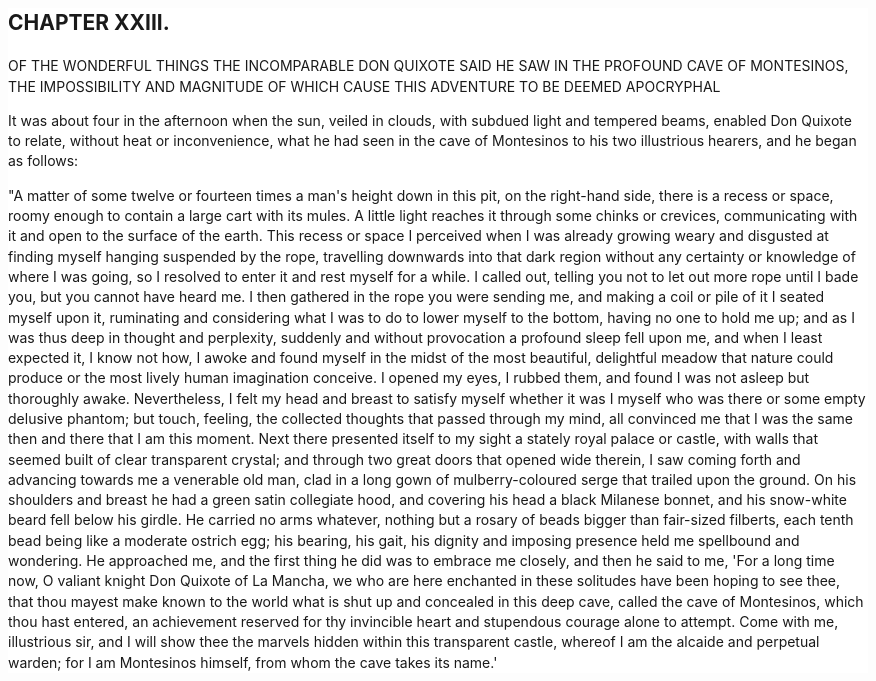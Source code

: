 ## CHAPTER XXIII.

OF THE WONDERFUL THINGS THE INCOMPARABLE DON QUIXOTE SAID HE SAW IN THE
PROFOUND CAVE OF MONTESINOS, THE IMPOSSIBILITY AND MAGNITUDE OF WHICH
CAUSE THIS ADVENTURE TO BE DEEMED APOCRYPHAL


It was about four in the afternoon when the sun, veiled in clouds, with
subdued light and tempered beams, enabled Don Quixote to relate, without
heat or inconvenience, what he had seen in the cave of Montesinos to his
two illustrious hearers, and he began as follows:

"A matter of some twelve or fourteen times a man's height down in this
pit, on the right-hand side, there is a recess or space, roomy enough to
contain a large cart with its mules. A little light reaches it through
some chinks or crevices, communicating with it and open to the surface of
the earth. This recess or space I perceived when I was already growing
weary and disgusted at finding myself hanging suspended by the rope,
travelling downwards into that dark region without any certainty or
knowledge of where I was going, so I resolved to enter it and rest myself
for a while. I called out, telling you not to let out more rope until I
bade you, but you cannot have heard me. I then gathered in the rope you
were sending me, and making a coil or pile of it I seated myself upon it,
ruminating and considering what I was to do to lower myself to the
bottom, having no one to hold me up; and as I was thus deep in thought
and perplexity, suddenly and without provocation a profound sleep fell
upon me, and when I least expected it, I know not how, I awoke and found
myself in the midst of the most beautiful, delightful meadow that nature
could produce or the most lively human imagination conceive. I opened my
eyes, I rubbed them, and found I was not asleep but thoroughly awake.
Nevertheless, I felt my head and breast to satisfy myself whether it was
I myself who was there or some empty delusive phantom; but touch,
feeling, the collected thoughts that passed through my mind, all
convinced me that I was the same then and there that I am this moment.
Next there presented itself to my sight a stately royal palace or castle,
with walls that seemed built of clear transparent crystal; and through
two great doors that opened wide therein, I saw coming forth and
advancing towards me a venerable old man, clad in a long gown of
mulberry-coloured serge that trailed upon the ground. On his shoulders
and breast he had a green satin collegiate hood, and covering his head a
black Milanese bonnet, and his snow-white beard fell below his girdle. He
carried no arms whatever, nothing but a rosary of beads bigger than
fair-sized filberts, each tenth bead being like a moderate ostrich egg;
his bearing, his gait, his dignity and imposing presence held me
spellbound and wondering. He approached me, and the first thing he did
was to embrace me closely, and then he said to me, 'For a long time now,
O valiant knight Don Quixote of La Mancha, we who are here enchanted in
these solitudes have been hoping to see thee, that thou mayest make known
to the world what is shut up and concealed in this deep cave, called the
cave of Montesinos, which thou hast entered, an achievement reserved for
thy invincible heart and stupendous courage alone to attempt. Come with
me, illustrious sir, and I will show thee the marvels hidden within this
transparent castle, whereof I am the alcaide and perpetual warden; for I
am Montesinos himself, from whom the cave takes its name.'
